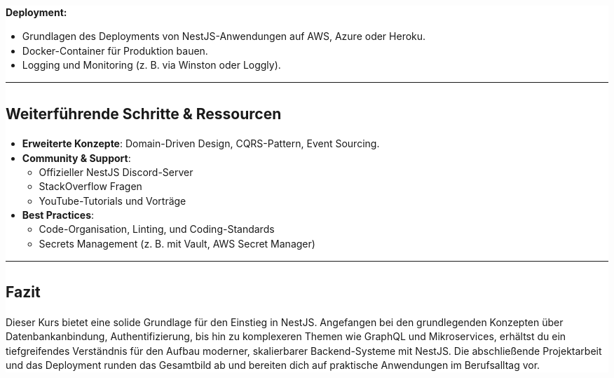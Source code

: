 **Deployment:**

- Grundlagen des Deployments von NestJS-Anwendungen auf AWS, Azure oder Heroku.
- Docker-Container für Produktion bauen.
- Logging und Monitoring (z. B. via Winston oder Loggly).

---

## Weiterführende Schritte & Ressourcen

- **Erweiterte Konzepte**: Domain-Driven Design, CQRS-Pattern, Event Sourcing.
- **Community & Support**:  
  - Offizieller NestJS Discord-Server  
  - StackOverflow Fragen  
  - YouTube-Tutorials und Vorträge
- **Best Practices**:  
  - Code-Organisation, Linting, und Coding-Standards  
  - Secrets Management (z. B. mit Vault, AWS Secret Manager)

---

## Fazit

Dieser Kurs bietet eine solide Grundlage für den Einstieg in NestJS. Angefangen bei den grundlegenden Konzepten über Datenbankanbindung, Authentifizierung, bis hin zu komplexeren Themen wie GraphQL und Mikroservices, erhältst du ein tiefgreifendes Verständnis für den Aufbau moderner, skalierbarer Backend-Systeme mit NestJS. Die abschließende Projektarbeit und das Deployment runden das Gesamtbild ab und bereiten dich auf praktische Anwendungen im Berufsalltag vor.
